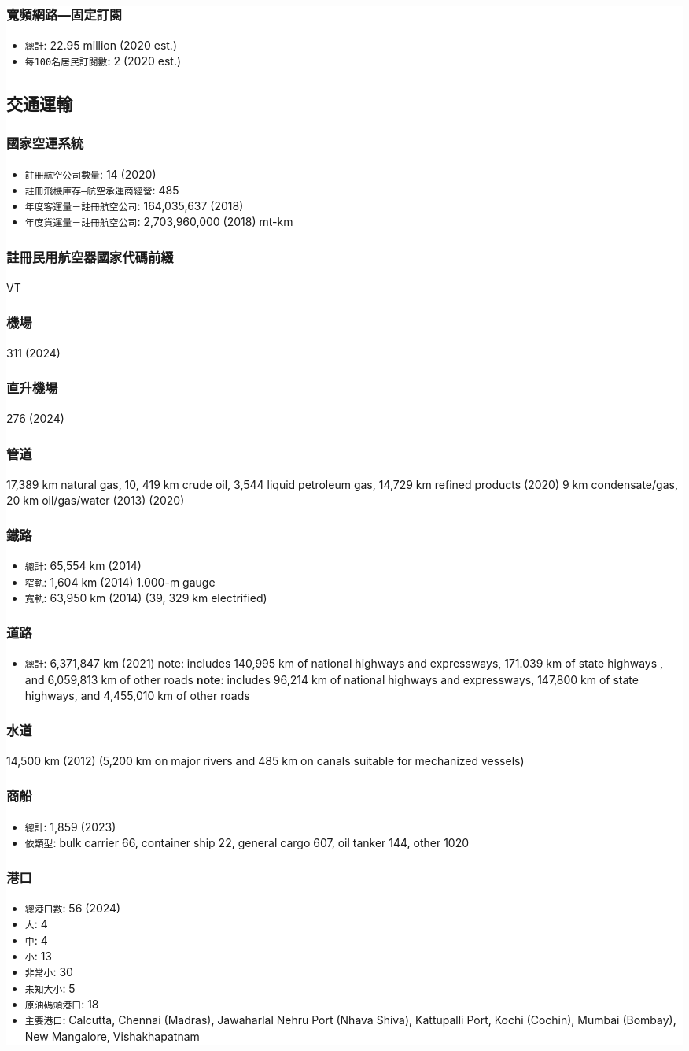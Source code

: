 ### 寬頻網路—固定訂閱
- `總計`: 22.95 million (2020 est.)
- `每100名居民訂閱數`: 2 (2020 est.)

## 交通運輸

### 國家空運系統
- `註冊航空公司數量`: 14 (2020)
- `註冊飛機庫存—航空承運商經營`: 485
- `年度客運量－註冊航空公司`: 164,035,637 (2018)
- `年度貨運量－註冊航空公司`: 2,703,960,000 (2018) mt-km

### 註冊民用航空器國家代碼前綴
VT

### 機場
311 (2024)

### 直升機場
276 (2024)

### 管道
17,389 km natural gas, 10, 419 km crude oil, 3,544 liquid petroleum gas, 14,729 km refined products (2020) 9 km condensate/gas, 20 km oil/gas/water (2013) (2020)

### 鐵路
- `總計`: 65,554 km (2014)
- `窄軌`: 1,604 km (2014) 1.000-m gauge
- `寬軌`: 63,950 km (2014) (39, 329 km electrified)

### 道路
- `總計`: 6,371,847 km (2021) note: includes 140,995 km of national highways and expressways, 171.039 km of state highways , and 6,059,813 km of other roads
**note**:  includes 96,214 km of national highways and expressways, 147,800 km of state highways, and 4,455,010 km of other roads

### 水道
14,500 km (2012) (5,200 km on major rivers and 485 km on canals suitable for mechanized vessels)

### 商船
- `總計`: 1,859 (2023)
- `依類型`: bulk carrier 66, container ship 22, general cargo 607, oil tanker 144, other 1020

### 港口
- `總港口數`: 56 (2024)
- `大`: 4
- `中`: 4
- `小`: 13
- `非常小`: 30
- `未知大小`: 5
- `原油碼頭港口`: 18
- `主要港口`: Calcutta, Chennai (Madras), Jawaharlal Nehru Port (Nhava Shiva), Kattupalli Port, Kochi (Cochin), Mumbai (Bombay), New Mangalore, Vishakhapatnam
